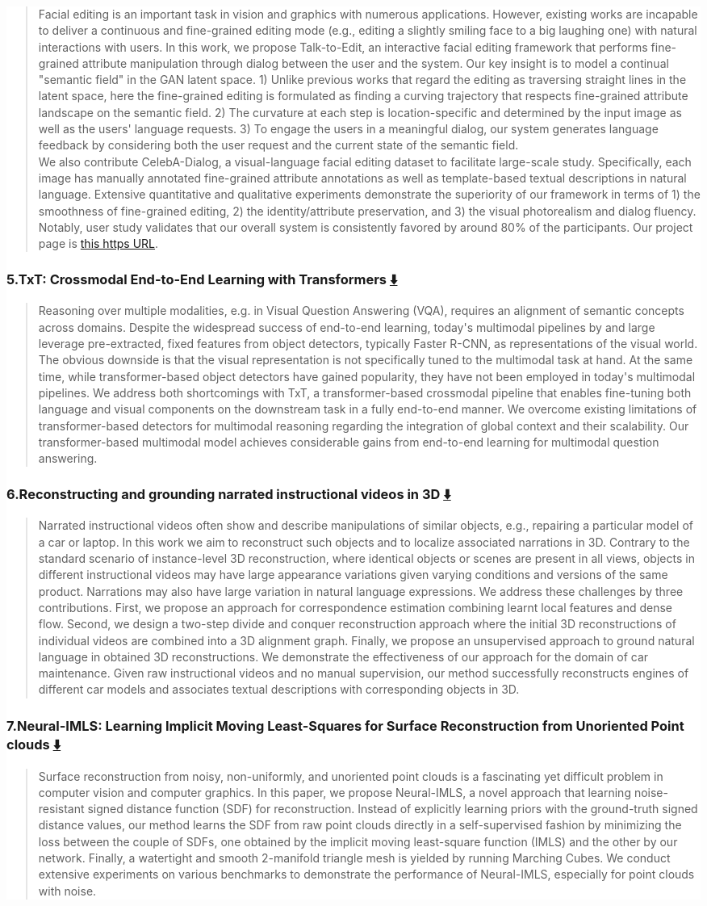 >  Facial editing is an important task in vision and graphics with numerous applications. However, existing works are incapable to deliver a continuous and fine-grained editing mode (e.g., editing a slightly smiling face to a big laughing one) with natural interactions with users. In this work, we propose Talk-to-Edit, an interactive facial editing framework that performs fine-grained attribute manipulation through dialog between the user and the system. Our key insight is to model a continual "semantic field" in the GAN latent space. 1) Unlike previous works that regard the editing as traversing straight lines in the latent space, here the fine-grained editing is formulated as finding a curving trajectory that respects fine-grained attribute landscape on the semantic field. 2) The curvature at each step is location-specific and determined by the input image as well as the users' language requests. 3) To engage the users in a meaningful dialog, our system generates language feedback by considering both the user request and the current state of the semantic field. <br>We also contribute CelebA-Dialog, a visual-language facial editing dataset to facilitate large-scale study. Specifically, each image has manually annotated fine-grained attribute annotations as well as template-based textual descriptions in natural language. Extensive quantitative and qualitative experiments demonstrate the superiority of our framework in terms of 1) the smoothness of fine-grained editing, 2) the identity/attribute preservation, and 3) the visual photorealism and dialog fluency. Notably, user study validates that our overall system is consistently favored by around 80% of the participants. Our project page is <a class="link-external link-https" href="https://www.mmlab-ntu.com/project/talkedit/" rel="external noopener nofollow">this https URL</a>.      
### 5.TxT: Crossmodal End-to-End Learning with Transformers  [ :arrow_down: ](https://arxiv.org/pdf/2109.04422.pdf)
>  Reasoning over multiple modalities, e.g. in Visual Question Answering (VQA), requires an alignment of semantic concepts across domains. Despite the widespread success of end-to-end learning, today's multimodal pipelines by and large leverage pre-extracted, fixed features from object detectors, typically Faster R-CNN, as representations of the visual world. The obvious downside is that the visual representation is not specifically tuned to the multimodal task at hand. At the same time, while transformer-based object detectors have gained popularity, they have not been employed in today's multimodal pipelines. We address both shortcomings with TxT, a transformer-based crossmodal pipeline that enables fine-tuning both language and visual components on the downstream task in a fully end-to-end manner. We overcome existing limitations of transformer-based detectors for multimodal reasoning regarding the integration of global context and their scalability. Our transformer-based multimodal model achieves considerable gains from end-to-end learning for multimodal question answering.      
### 6.Reconstructing and grounding narrated instructional videos in 3D  [ :arrow_down: ](https://arxiv.org/pdf/2109.04409.pdf)
>  Narrated instructional videos often show and describe manipulations of similar objects, e.g., repairing a particular model of a car or laptop. In this work we aim to reconstruct such objects and to localize associated narrations in 3D. Contrary to the standard scenario of instance-level 3D reconstruction, where identical objects or scenes are present in all views, objects in different instructional videos may have large appearance variations given varying conditions and versions of the same product. Narrations may also have large variation in natural language expressions. We address these challenges by three contributions. First, we propose an approach for correspondence estimation combining learnt local features and dense flow. Second, we design a two-step divide and conquer reconstruction approach where the initial 3D reconstructions of individual videos are combined into a 3D alignment graph. Finally, we propose an unsupervised approach to ground natural language in obtained 3D reconstructions. We demonstrate the effectiveness of our approach for the domain of car maintenance. Given raw instructional videos and no manual supervision, our method successfully reconstructs engines of different car models and associates textual descriptions with corresponding objects in 3D.      
### 7.Neural-IMLS: Learning Implicit Moving Least-Squares for Surface Reconstruction from Unoriented Point clouds  [ :arrow_down: ](https://arxiv.org/pdf/2109.04398.pdf)
>  Surface reconstruction from noisy, non-uniformly, and unoriented point clouds is a fascinating yet difficult problem in computer vision and computer graphics. In this paper, we propose Neural-IMLS, a novel approach that learning noise-resistant signed distance function (SDF) for reconstruction. Instead of explicitly learning priors with the ground-truth signed distance values, our method learns the SDF from raw point clouds directly in a self-supervised fashion by minimizing the loss between the couple of SDFs, one obtained by the implicit moving least-square function (IMLS) and the other by our network. Finally, a watertight and smooth 2-manifold triangle mesh is yielded by running Marching Cubes. We conduct extensive experiments on various benchmarks to demonstrate the performance of Neural-IMLS, especially for point clouds with noise.      